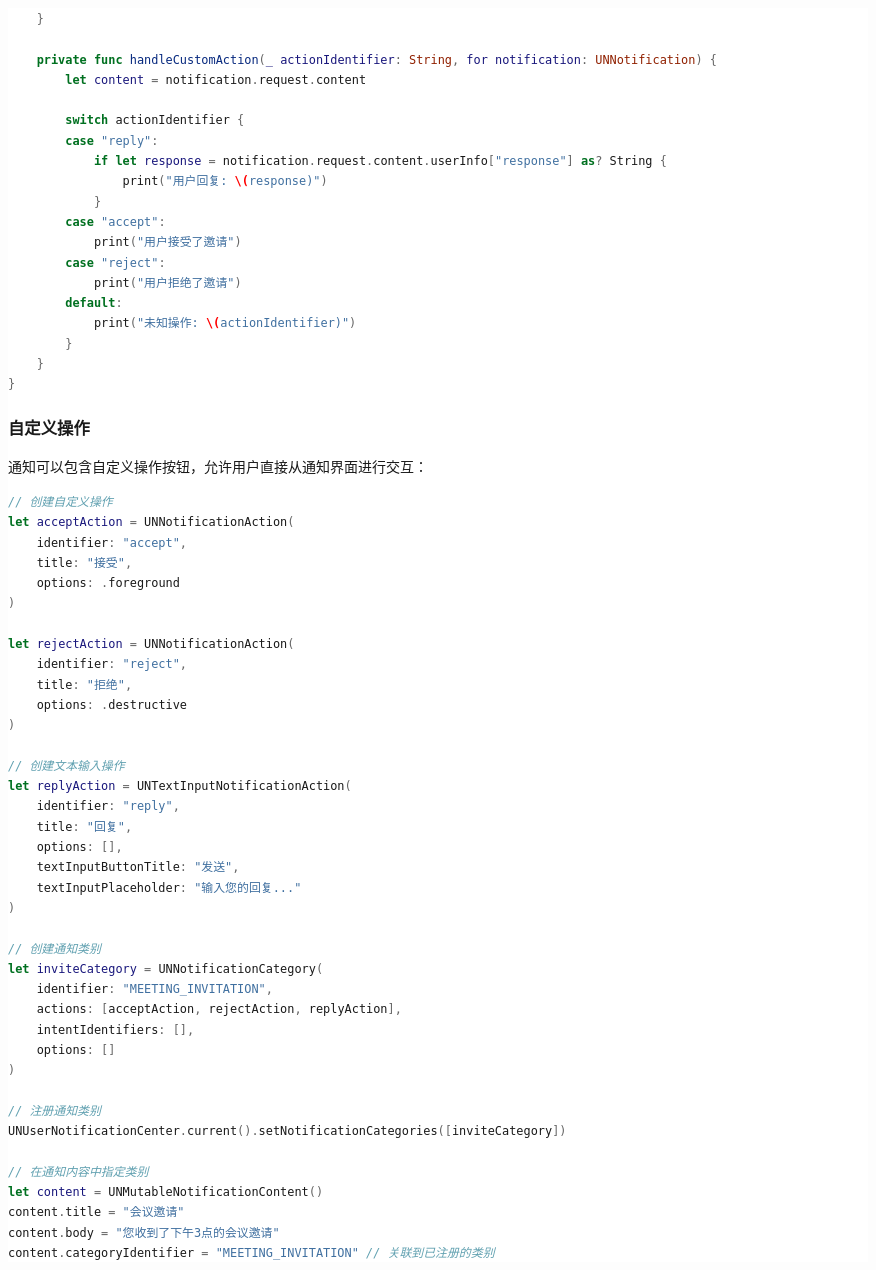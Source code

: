 ```swift
    }
    
    private func handleCustomAction(_ actionIdentifier: String, for notification: UNNotification) {
        let content = notification.request.content
        
        switch actionIdentifier {
        case "reply":
            if let response = notification.request.content.userInfo["response"] as? String {
                print("用户回复: \(response)")
            }
        case "accept":
            print("用户接受了邀请")
        case "reject":
            print("用户拒绝了邀请")
        default:
            print("未知操作: \(actionIdentifier)")
        }
    }
}
```

### 自定义操作

通知可以包含自定义操作按钮，允许用户直接从通知界面进行交互：

```swift
// 创建自定义操作
let acceptAction = UNNotificationAction(
    identifier: "accept",
    title: "接受",
    options: .foreground
)

let rejectAction = UNNotificationAction(
    identifier: "reject",
    title: "拒绝",
    options: .destructive
)

// 创建文本输入操作
let replyAction = UNTextInputNotificationAction(
    identifier: "reply",
    title: "回复",
    options: [],
    textInputButtonTitle: "发送",
    textInputPlaceholder: "输入您的回复..."
)

// 创建通知类别
let inviteCategory = UNNotificationCategory(
    identifier: "MEETING_INVITATION",
    actions: [acceptAction, rejectAction, replyAction],
    intentIdentifiers: [],
    options: []
)

// 注册通知类别
UNUserNotificationCenter.current().setNotificationCategories([inviteCategory])

// 在通知内容中指定类别
let content = UNMutableNotificationContent()
content.title = "会议邀请"
content.body = "您收到了下午3点的会议邀请"
content.categoryIdentifier = "MEETING_INVITATION" // 关联到已注册的类别
```